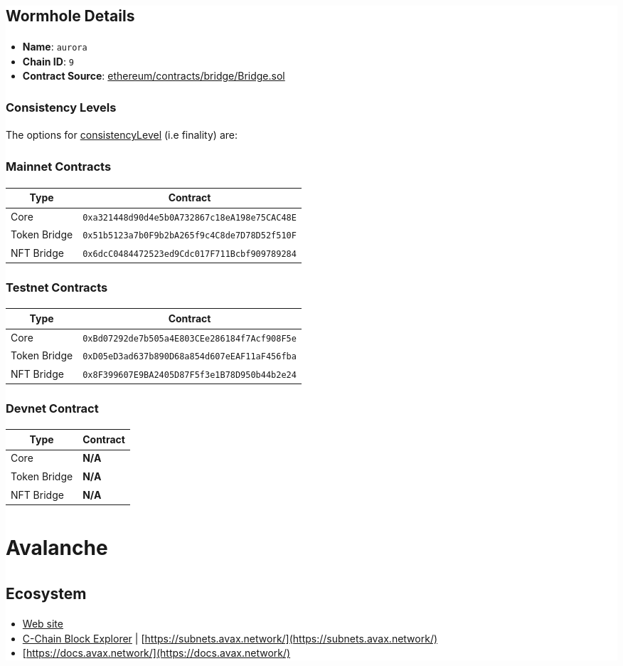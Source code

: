 ## Wormhole Details

- **Name**: `aurora`
- **Chain ID**: `9`
- **Contract Source**: [ethereum/contracts/bridge/Bridge.sol](https://github.com/wormhole-foundation/wormhole/blob/main/ethereum/contracts/bridge/Bridge.sol)

### Consistency Levels

The options for [consistencyLevel](../components/core-contracts.md#consistencyLevel) (i.e finality) are:



### Mainnet Contracts

|Type|Contract|
|----|--------|
|Core|`0xa321448d90d4e5b0A732867c18eA198e75CAC48E`|
|Token Bridge|`0x51b5123a7b0F9b2bA265f9c4C8de7D78D52f510F`|
|NFT Bridge|`0x6dcC0484472523ed9Cdc017F711Bcbf909789284`|

### Testnet Contracts

|Type|Contract|
|----|--------|
|Core|`0xBd07292de7b505a4E803CEe286184f7Acf908F5e`|
|Token Bridge|`0xD05eD3ad637b890D68a854d607eEAF11aF456fba`|
|NFT Bridge|`0x8F399607E9BA2405D87F5f3e1B78D950b44b2e24`|

### Devnet Contract

|Type|Contract|
|----|--------|
|Core|**N/A**|
|Token Bridge|**N/A**|
|NFT Bridge|**N/A**|
  




# Avalanche

## Ecosystem

- [Web site](https://www.avax.network/)
- [C-Chain Block Explorer](https://snowtrace.io/) | [https://subnets.avax.network/](https://subnets.avax.network/)
- [https://docs.avax.network/](https://docs.avax.network/)
